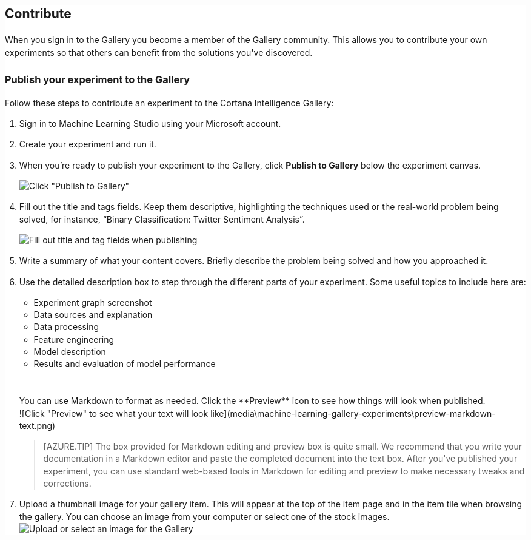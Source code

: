 
## <a name="contribute"></a>Contribute

When you sign in to the Gallery you become a member of the Gallery community. This allows you to contribute your own experiments so that others can benefit from the solutions you've discovered.

### <a name="publish-your-experiment-to-the-gallery"></a>Publish your experiment to the Gallery

Follow these steps to contribute an experiment to the Cortana Intelligence Gallery:

1. Sign in to Machine Learning Studio using your Microsoft account.

2. Create your experiment and run it.

3. When you’re ready to publish your experiment to the Gallery, click **Publish to Gallery** below the experiment canvas.

    ![Click "Publish to Gallery"](media\machine-learning-gallery-experiments\publish-experiment-to-gallery.png)

4. Fill out the title and tags fields. Keep them descriptive, highlighting the techniques used or the real-world problem being solved, for instance, “Binary Classification: Twitter Sentiment Analysis”.

    ![Fill out title and tag fields when publishing](media\machine-learning-gallery-experiments\experiment-description.png)

5. Write a summary of what your content covers. Briefly describe the problem being solved and how you approached it.

6. Use the detailed description box to step through the different parts of your experiment. Some useful topics to include here are:
    - Experiment graph screenshot
    - Data sources and explanation
    - Data processing
    - Feature engineering
    - Model description
    - Results and evaluation of model performance
    </br>
    </br>
    You can use Markdown to format as needed. Click the **Preview** icon to see how things will look when published.
    </br>
    ![Click "Preview" to see what your text will look like](media\machine-learning-gallery-experiments\preview-markdown-text.png)

    <!-- -->

    > [AZURE.TIP] The box provided for Markdown editing and preview box is quite small. We recommend that you write your documentation in a Markdown editor and paste the completed document into the text box.  After you've published your experiment, you can use standard web-based tools in Markdown for editing and preview to make necessary tweaks and corrections.

7. Upload a thumbnail image for your gallery item. This will appear at the top of the item page and in the item tile when browsing the gallery. You can choose an image from your computer or select one of the stock images.
    </br>
    ![Upload or select an image for the Gallery](media\machine-learning-gallery-experiments\select-gallery-image.png)
